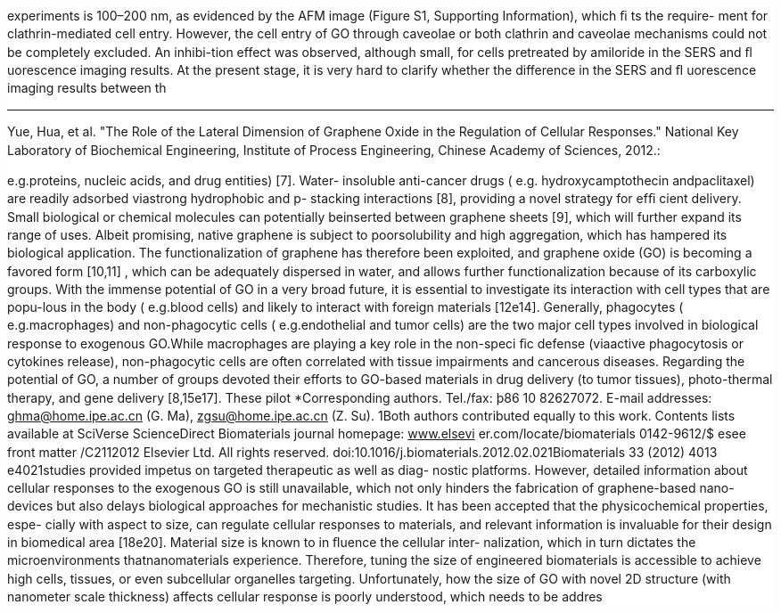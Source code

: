 experiments is 100–200 nm, as evidenced by the AFM image (Figure S1, Supporting Information), which ﬁ  ts the require-
ment for clathrin-mediated cell entry. However, the cell entry of GO through caveolae or both clathrin and caveolae mechanisms could not be completely excluded. An inhibi-tion effect was observed, although small, for cells pretreated by amiloride in the SERS and ﬂ  uorescence imaging results. 
At the present stage, it is very hard to clarify whether the difference in the SERS and ﬂ  uorescence imaging results 
between th

__________

Yue, Hua, et al. "The Role of the Lateral Dimension of Graphene Oxide in the Regulation of Cellular Responses." National Key Laboratory of Biochemical Engineering, Institute of Process Engineering, Chinese Academy of Sciences, 2012.:

 e.g.proteins, nucleic acids, and drug entities) [7]. Water-
insoluble anti-cancer drugs ( e.g. hydroxycamptothecin andpaclitaxel) are readily adsorbed viastrong hydrophobic and
p-
stacking interactions [8], providing a novel strategy for efﬁ cient
delivery. Small biological or chemical molecules can potentially beinserted between graphene sheets [9], which will further expand its
range of uses. Albeit promising, native graphene is subject to poorsolubility and high aggregation, which has hampered its biological
application. The functionalization of graphene has therefore been
exploited, and graphene oxide (GO) is becoming a favored form
[10,11] , which can be adequately dispersed in water, and allows
further functionalization because of its carboxylic groups.
With the immense potential of GO in a very broad future, it is
essential to investigate its interaction with cell types that are popu-lous in the body ( e.g.blood cells) and likely to interact with foreign
materials [12e14]. Generally, phagocytes ( e.g.macrophages) and
non-phagocytic cells ( e.g.endothelial and tumor cells) are the two
major cell types involved in biological response to exogenous GO.While macrophages are playing a key role in the non-speci ﬁc defense
(viaactive phagocytosis or cytokines release), non-phagocytic cells
are often correlated with tissue impairments and cancerous diseases.
Regarding the potential of GO, a number of groups devoted their
efforts to GO-based materials in drug delivery (to tumor tissues),
photo-thermal therapy, and gene delivery [8,15e17]. These pilot
*Corresponding authors. Tel./fax: þ86 10 82627072.
E-mail addresses: ghma@home.ipe.ac.cn (G. Ma), zgsu@home.ipe.ac.cn (Z. Su).
1Both authors contributed equally to this work.
Contents lists available at SciVerse ScienceDirect
Biomaterials
journal homepage: www.elsevi er.com/locate/biomaterials
0142-9612/$ esee front matter /C2112012 Elsevier Ltd. All rights reserved.
doi:10.1016/j.biomaterials.2012.02.021Biomaterials 33 (2012) 4013 e4021studies provided impetus on targeted therapeutic as well as diag-
nostic platforms. However, detailed information about cellular
responses to the exogenous GO is still unavailable, which not only
hinders the fabrication of graphene-based nano-devices but also
delays biological approaches for mechanistic studies.
It has been accepted that the physicochemical properties, espe-
cially with aspect to size, can regulate cellular responses to materials,
and relevant information is invaluable for their design in biomedical
area [18e20]. Material size is known to in ﬂuence the cellular inter-
nalization, which in turn dictates the microenvironments thatnanomaterials experience. Therefore, tuning the size of engineered
biomaterials is accessible to achieve high cells, tissues, or even
subcellular organelles targeting. Unfortunately, how the size of GO
with novel 2D structure (with nanometer scale thickness) affects
cellular response is poorly understood, which needs to be addres
